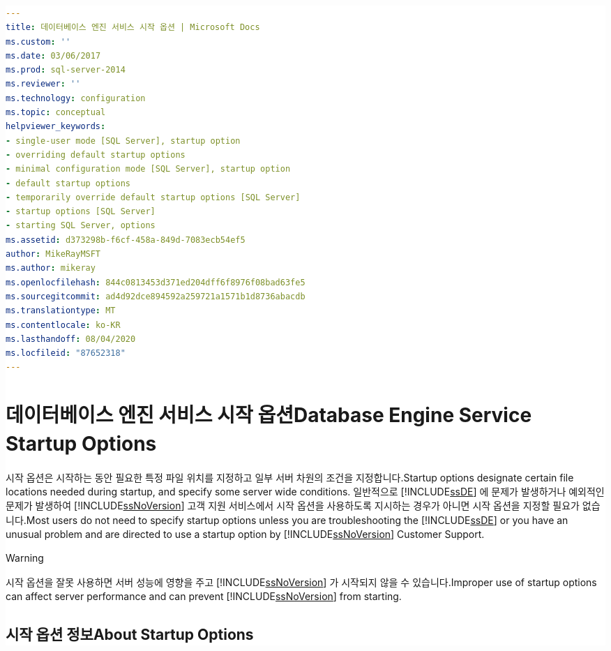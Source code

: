 ```yaml
---
title: 데이터베이스 엔진 서비스 시작 옵션 | Microsoft Docs
ms.custom: ''
ms.date: 03/06/2017
ms.prod: sql-server-2014
ms.reviewer: ''
ms.technology: configuration
ms.topic: conceptual
helpviewer_keywords:
- single-user mode [SQL Server], startup option
- overriding default startup options
- minimal configuration mode [SQL Server], startup option
- default startup options
- temporarily override default startup options [SQL Server]
- startup options [SQL Server]
- starting SQL Server, options
ms.assetid: d373298b-f6cf-458a-849d-7083ecb54ef5
author: MikeRayMSFT
ms.author: mikeray
ms.openlocfilehash: 844c0813453d371ed204dff6f8976f08bad63fe5
ms.sourcegitcommit: ad4d92dce894592a259721a1571b1d8736abacdb
ms.translationtype: MT
ms.contentlocale: ko-KR
ms.lasthandoff: 08/04/2020
ms.locfileid: "87652318"
---
```

# <a name="database-engine-service-startup-options"></a><span data-ttu-id="0a68c-102">데이터베이스 엔진 서비스 시작 옵션</span><span class="sxs-lookup"><span data-stu-id="0a68c-102">Database Engine Service Startup Options</span></span>
  <span data-ttu-id="0a68c-103">시작 옵션은 시작하는 동안 필요한 특정 파일 위치를 지정하고 일부 서버 차원의 조건을 지정합니다.</span><span class="sxs-lookup"><span data-stu-id="0a68c-103">Startup options designate certain file locations needed during startup, and specify some server wide conditions.</span></span> <span data-ttu-id="0a68c-104">일반적으로 [!INCLUDE[ssDE](../../includes/ssde-md.md)] 에 문제가 발생하거나 예외적인 문제가 발생하여 [!INCLUDE[ssNoVersion](../../includes/ssnoversion-md.md)] 고객 지원 서비스에서 시작 옵션을 사용하도록 지시하는 경우가 아니면 시작 옵션을 지정할 필요가 없습니다.</span><span class="sxs-lookup"><span data-stu-id="0a68c-104">Most users do not need to specify startup options unless you are troubleshooting the [!INCLUDE[ssDE](../../includes/ssde-md.md)] or you have an unusual problem and are directed to use a startup option by [!INCLUDE[ssNoVersion](../../includes/ssnoversion-md.md)] Customer Support.</span></span>  
  
> [!WARNING]  
>  <span data-ttu-id="0a68c-105">시작 옵션을 잘못 사용하면 서버 성능에 영향을 주고 [!INCLUDE[ssNoVersion](../../includes/ssnoversion-md.md)] 가 시작되지 않을 수 있습니다.</span><span class="sxs-lookup"><span data-stu-id="0a68c-105">Improper use of startup options can affect server performance and can prevent [!INCLUDE[ssNoVersion](../../includes/ssnoversion-md.md)] from starting.</span></span>  
  
## <a name="about-startup-options"></a><span data-ttu-id="0a68c-106">시작 옵션 정보</span><span class="sxs-lookup"><span data-stu-id="0a68c-106">About Startup Options</span></span>  